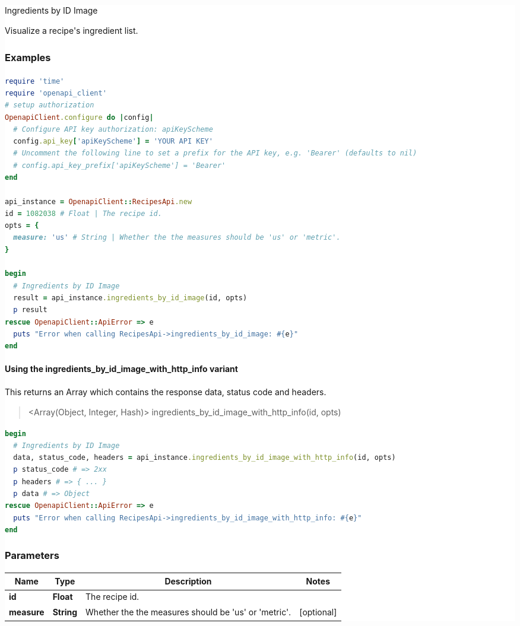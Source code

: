 Ingredients by ID Image

Visualize a recipe's ingredient list.

### Examples

```ruby
require 'time'
require 'openapi_client'
# setup authorization
OpenapiClient.configure do |config|
  # Configure API key authorization: apiKeyScheme
  config.api_key['apiKeyScheme'] = 'YOUR API KEY'
  # Uncomment the following line to set a prefix for the API key, e.g. 'Bearer' (defaults to nil)
  # config.api_key_prefix['apiKeyScheme'] = 'Bearer'
end

api_instance = OpenapiClient::RecipesApi.new
id = 1082038 # Float | The recipe id.
opts = {
  measure: 'us' # String | Whether the the measures should be 'us' or 'metric'.
}

begin
  # Ingredients by ID Image
  result = api_instance.ingredients_by_id_image(id, opts)
  p result
rescue OpenapiClient::ApiError => e
  puts "Error when calling RecipesApi->ingredients_by_id_image: #{e}"
end
```

#### Using the ingredients_by_id_image_with_http_info variant

This returns an Array which contains the response data, status code and headers.

> <Array(Object, Integer, Hash)> ingredients_by_id_image_with_http_info(id, opts)

```ruby
begin
  # Ingredients by ID Image
  data, status_code, headers = api_instance.ingredients_by_id_image_with_http_info(id, opts)
  p status_code # => 2xx
  p headers # => { ... }
  p data # => Object
rescue OpenapiClient::ApiError => e
  puts "Error when calling RecipesApi->ingredients_by_id_image_with_http_info: #{e}"
end
```

### Parameters

| Name | Type | Description | Notes |
| ---- | ---- | ----------- | ----- |
| **id** | **Float** | The recipe id. |  |
| **measure** | **String** | Whether the the measures should be &#39;us&#39; or &#39;metric&#39;. | [optional] |
